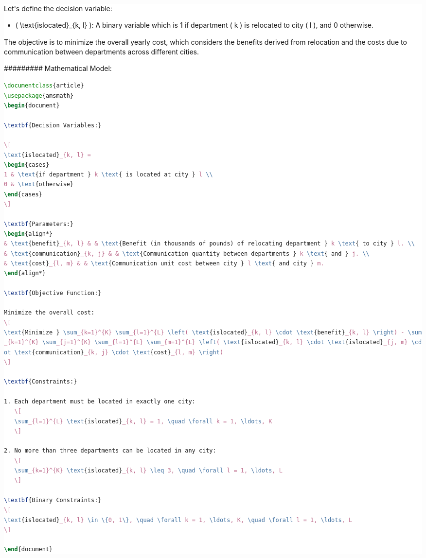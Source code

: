 Let's define the decision variable:  
- \( \text{islocated}_{k, l} \): A binary variable which is 1 if department \( k \) is relocated to city \( l \), and 0 otherwise.

The objective is to minimize the overall yearly cost, which considers the benefits derived from relocation and the costs due to communication between departments across different cities.

######### Mathematical Model:

```latex
\documentclass{article}
\usepackage{amsmath}
\begin{document}

\textbf{Decision Variables:}

\[
\text{islocated}_{k, l} =
\begin{cases} 
1 & \text{if department } k \text{ is located at city } l \\
0 & \text{otherwise}
\end{cases}
\]

\textbf{Parameters:}
\begin{align*}
& \text{benefit}_{k, l} & & \text{Benefit (in thousands of pounds) of relocating department } k \text{ to city } l. \\
& \text{communication}_{k, j} & & \text{Communication quantity between departments } k \text{ and } j. \\
& \text{cost}_{l, m} & & \text{Communication unit cost between city } l \text{ and city } m.
\end{align*}

\textbf{Objective Function:}

Minimize the overall cost:
\[
\text{Minimize } \sum_{k=1}^{K} \sum_{l=1}^{L} \left( \text{islocated}_{k, l} \cdot \text{benefit}_{k, l} \right) - \sum_{k=1}^{K} \sum_{j=1}^{K} \sum_{l=1}^{L} \sum_{m=1}^{L} \left( \text{islocated}_{k, l} \cdot \text{islocated}_{j, m} \cdot \text{communication}_{k, j} \cdot \text{cost}_{l, m} \right)
\]

\textbf{Constraints:}

1. Each department must be located in exactly one city:
   \[
   \sum_{l=1}^{L} \text{islocated}_{k, l} = 1, \quad \forall k = 1, \ldots, K
   \]

2. No more than three departments can be located in any city:
   \[
   \sum_{k=1}^{K} \text{islocated}_{k, l} \leq 3, \quad \forall l = 1, \ldots, L
   \]

\textbf{Binary Constraints:}
\[
\text{islocated}_{k, l} \in \{0, 1\}, \quad \forall k = 1, \ldots, K, \quad \forall l = 1, \ldots, L
\]

\end{document}
```
